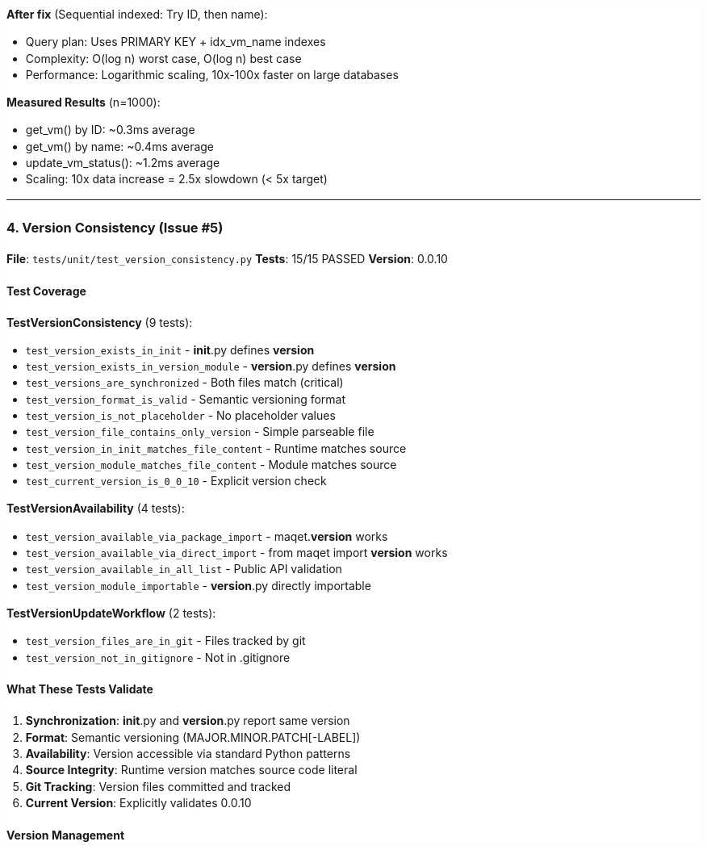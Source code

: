 **After fix** (Sequential indexed: Try ID, then name):

- Query plan: Uses PRIMARY KEY + idx_vm_name indexes
- Complexity: O(log n) worst case, O(log n) best case
- Performance: Logarithmic scaling, 10x-100x faster on large databases

**Measured Results** (n=1000):

- get_vm() by ID: ~0.3ms average
- get_vm() by name: ~0.4ms average
- update_vm_status(): ~1.2ms average
- Scaling: 10x data increase = 2.5x slowdown (< 5x target)

---

### 4. Version Consistency (Issue #5)

**File**: `tests/unit/test_version_consistency.py`
**Tests**: 15/15 PASSED
**Version**: 0.0.10

#### Test Coverage

**TestVersionConsistency** (9 tests):

- `test_version_exists_in_init` - **init**.py defines **version**
- `test_version_exists_in_version_module` - **version**.py defines **version**
- `test_versions_are_synchronized` - Both files match (critical)
- `test_version_format_is_valid` - Semantic versioning format
- `test_version_is_not_placeholder` - No placeholder values
- `test_version_file_contains_only_version` - Simple parseable file
- `test_version_in_init_matches_file_content` - Runtime matches source
- `test_version_module_matches_file_content` - Module matches source
- `test_current_version_is_0_0_10` - Explicit version check

**TestVersionAvailability** (4 tests):

- `test_version_available_via_package_import` - maqet.**version** works
- `test_version_available_via_direct_import` - from maqet import **version** works
- `test_version_available_in_all_list` - Public API validation
- `test_version_module_importable` - **version**.py directly importable

**TestVersionUpdateWorkflow** (2 tests):

- `test_version_files_are_in_git` - Files tracked by git
- `test_version_not_in_gitignore` - Not in .gitignore

#### What These Tests Validate

1. **Synchronization**: **init**.py and **version**.py report same version
2. **Format**: Semantic versioning (MAJOR.MINOR.PATCH[-LABEL])
3. **Availability**: Version accessible via standard Python patterns
4. **Source Integrity**: Runtime version matches source code literal
5. **Git Tracking**: Version files committed and tracked
6. **Current Version**: Explicitly validates 0.0.10

#### Version Management
